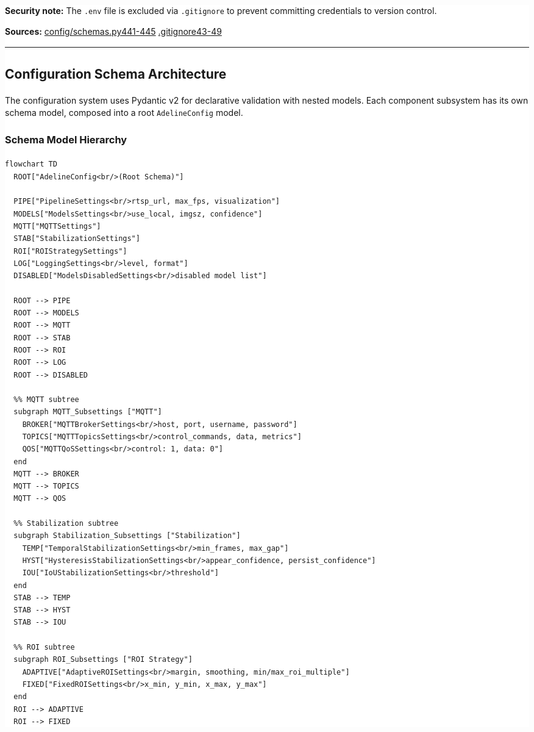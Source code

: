 **Security note:** The `.env` file is excluded via `.gitignore` to prevent committing credentials to version control.

**Sources:** [config/schemas.py441-445](https://github.com/acare7/kata-inference-251021-clean4/blob/a0662727/config/schemas.py#L441-L445) [.gitignore43-49](https://github.com/acare7/kata-inference-251021-clean4/blob/a0662727/.gitignore#L43-L49)

---

## Configuration Schema Architecture

The configuration system uses Pydantic v2 for declarative validation with nested models. Each component subsystem has its own schema model, composed into a root `AdelineConfig` model.

### Schema Model Hierarchy



```mermaid
flowchart TD
  ROOT["AdelineConfig<br/>(Root Schema)"]

  PIPE["PipelineSettings<br/>rtsp_url, max_fps, visualization"]
  MODELS["ModelsSettings<br/>use_local, imgsz, confidence"]
  MQTT["MQTTSettings"]
  STAB["StabilizationSettings"]
  ROI["ROIStrategySettings"]
  LOG["LoggingSettings<br/>level, format"]
  DISABLED["ModelsDisabledSettings<br/>disabled model list"]

  ROOT --> PIPE
  ROOT --> MODELS
  ROOT --> MQTT
  ROOT --> STAB
  ROOT --> ROI
  ROOT --> LOG
  ROOT --> DISABLED

  %% MQTT subtree
  subgraph MQTT_Subsettings ["MQTT"]
    BROKER["MQTTBrokerSettings<br/>host, port, username, password"]
    TOPICS["MQTTTopicsSettings<br/>control_commands, data, metrics"]
    QOS["MQTTQoSSettings<br/>control: 1, data: 0"]
  end
  MQTT --> BROKER
  MQTT --> TOPICS
  MQTT --> QOS

  %% Stabilization subtree
  subgraph Stabilization_Subsettings ["Stabilization"]
    TEMP["TemporalStabilizationSettings<br/>min_frames, max_gap"]
    HYST["HysteresisStabilizationSettings<br/>appear_confidence, persist_confidence"]
    IOU["IoUStabilizationSettings<br/>threshold"]
  end
  STAB --> TEMP
  STAB --> HYST
  STAB --> IOU

  %% ROI subtree
  subgraph ROI_Subsettings ["ROI Strategy"]
    ADAPTIVE["AdaptiveROISettings<br/>margin, smoothing, min/max_roi_multiple"]
    FIXED["FixedROISettings<br/>x_min, y_min, x_max, y_max"]
  end
  ROI --> ADAPTIVE
  ROI --> FIXED
```
